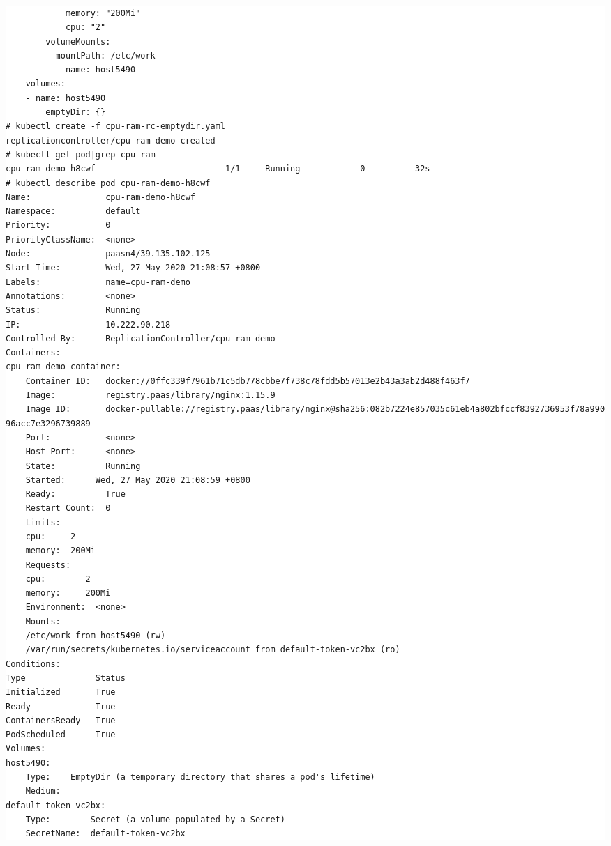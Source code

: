                 memory: "200Mi"
                cpu: "2"
            volumeMounts:
            - mountPath: /etc/work
                name: host5490
        volumes:
        - name: host5490
            emptyDir: {}
    # kubectl create -f cpu-ram-rc-emptydir.yaml
    replicationcontroller/cpu-ram-demo created
    # kubectl get pod|grep cpu-ram
    cpu-ram-demo-h8cwf                          1/1     Running            0          32s
    # kubectl describe pod cpu-ram-demo-h8cwf
    Name:               cpu-ram-demo-h8cwf
    Namespace:          default
    Priority:           0
    PriorityClassName:  <none>
    Node:               paasn4/39.135.102.125
    Start Time:         Wed, 27 May 2020 21:08:57 +0800
    Labels:             name=cpu-ram-demo
    Annotations:        <none>
    Status:             Running
    IP:                 10.222.90.218
    Controlled By:      ReplicationController/cpu-ram-demo
    Containers:
    cpu-ram-demo-container:
        Container ID:   docker://0ffc339f7961b71c5db778cbbe7f738c78fdd5b57013e2b43a3ab2d488f463f7
        Image:          registry.paas/library/nginx:1.15.9
        Image ID:       docker-pullable://registry.paas/library/nginx@sha256:082b7224e857035c61eb4a802bfccf8392736953f78a99096acc7e3296739889
        Port:           <none>
        Host Port:      <none>
        State:          Running
        Started:      Wed, 27 May 2020 21:08:59 +0800
        Ready:          True
        Restart Count:  0
        Limits:
        cpu:     2
        memory:  200Mi
        Requests:
        cpu:        2
        memory:     200Mi
        Environment:  <none>
        Mounts:
        /etc/work from host5490 (rw)
        /var/run/secrets/kubernetes.io/serviceaccount from default-token-vc2bx (ro)
    Conditions:
    Type              Status
    Initialized       True
    Ready             True
    ContainersReady   True
    PodScheduled      True
    Volumes:
    host5490:
        Type:    EmptyDir (a temporary directory that shares a pod's lifetime)
        Medium:
    default-token-vc2bx:
        Type:        Secret (a volume populated by a Secret)
        SecretName:  default-token-vc2bx